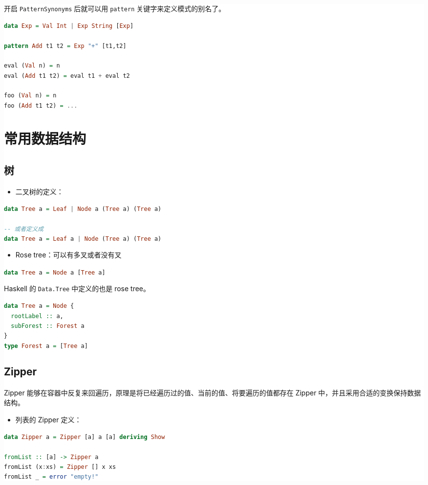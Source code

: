 开启 `PatternSynonyms` 后就可以用 `pattern` 关键字来定义模式的别名了。

```haskell
data Exp = Val Int | Exp String [Exp]

pattern Add t1 t2 = Exp "+" [t1,t2]

eval (Val n) = n
eval (Add t1 t2) = eval t1 + eval t2

foo (Val n) = n
foo (Add t1 t2) = ...
```

# 常用数据结构

## 树

- 二叉树的定义：

```haskell
data Tree a = Leaf | Node a (Tree a) (Tree a)

-- 或者定义成
data Tree a = Leaf a | Node (Tree a) (Tree a)
```

- Rose tree：可以有多叉或者没有叉

```haskell
data Tree a = Node a [Tree a]
```

Haskell 的 `Data.Tree` 中定义的也是 rose tree。

```haskell
data Tree a = Node {
  rootLabel :: a,
  subForest :: Forest a
}
type Forest a = [Tree a]
```

## Zipper

Zipper 能够在容器中反复来回遍历，原理是将已经遍历过的值、当前的值、将要遍历的值都存在 Zipper 中，并且采用合适的变换保持数据结构。

- 列表的 Zipper 定义：

```haskell
data Zipper a = Zipper [a] a [a] deriving Show

fromList :: [a] -> Zipper a
fromList (x:xs) = Zipper [] x xs
fromList _ = error "empty!"
```
